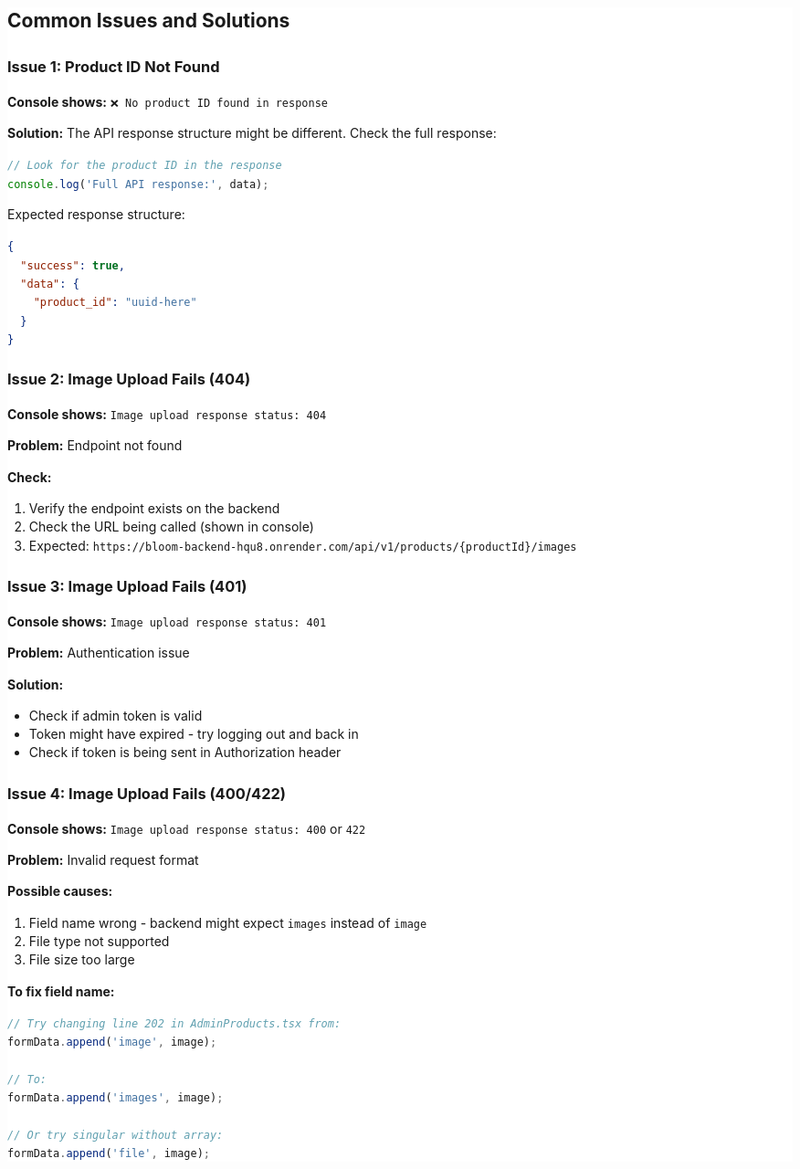 ## Common Issues and Solutions

### Issue 1: Product ID Not Found
**Console shows:** `❌ No product ID found in response`

**Solution:** The API response structure might be different. Check the full response:
```javascript
// Look for the product ID in the response
console.log('Full API response:', data);
```

Expected response structure:
```json
{
  "success": true,
  "data": {
    "product_id": "uuid-here"
  }
}
```

### Issue 2: Image Upload Fails (404)
**Console shows:** `Image upload response status: 404`

**Problem:** Endpoint not found

**Check:**
1. Verify the endpoint exists on the backend
2. Check the URL being called (shown in console)
3. Expected: `https://bloom-backend-hqu8.onrender.com/api/v1/products/{productId}/images`

### Issue 3: Image Upload Fails (401)
**Console shows:** `Image upload response status: 401`

**Problem:** Authentication issue

**Solution:**
- Check if admin token is valid
- Token might have expired - try logging out and back in
- Check if token is being sent in Authorization header

### Issue 4: Image Upload Fails (400/422)
**Console shows:** `Image upload response status: 400` or `422`

**Problem:** Invalid request format

**Possible causes:**
1. Field name wrong - backend might expect `images` instead of `image`
2. File type not supported
3. File size too large

**To fix field name:**
```typescript
// Try changing line 202 in AdminProducts.tsx from:
formData.append('image', image);

// To:
formData.append('images', image);

// Or try singular without array:
formData.append('file', image);
```
